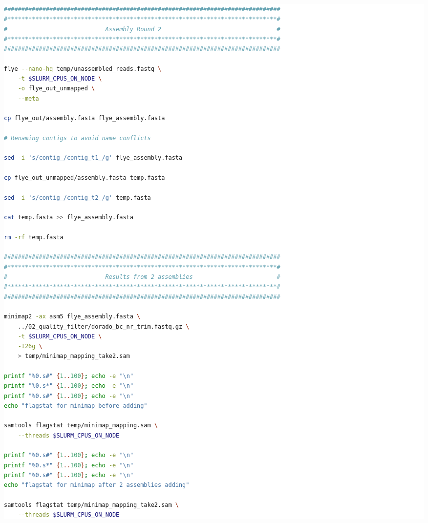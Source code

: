 ```bash
###############################################################################
#*****************************************************************************#
#                            Assembly Round 2                                 #
#*****************************************************************************#
###############################################################################

flye --nano-hq temp/unassembled_reads.fastq \
    -t $SLURM_CPUS_ON_NODE \
    -o flye_out_unmapped \
    --meta

cp flye_out/assembly.fasta flye_assembly.fasta

# Renaming contigs to avoid name conflicts

sed -i 's/contig_/contig_t1_/g' flye_assembly.fasta 

cp flye_out_unmapped/assembly.fasta temp.fasta

sed -i 's/contig_/contig_t2_/g' temp.fasta

cat temp.fasta >> flye_assembly.fasta

rm -rf temp.fasta

###############################################################################
#*****************************************************************************#
#                            Results from 2 assemblies                        #
#*****************************************************************************#
###############################################################################

minimap2 -ax asm5 flye_assembly.fasta \
    ../02_quality_filter/dorado_bc_nr_trim.fastq.gz \
    -t $SLURM_CPUS_ON_NODE \
    -I26g \
    > temp/minimap_mapping_take2.sam

printf "%0.s#" {1..100}; echo -e "\n"
printf "%0.s*" {1..100}; echo -e "\n"
printf "%0.s#" {1..100}; echo -e "\n"
echo "flagstat for minimap_before adding"

samtools flagstat temp/minimap_mapping.sam \
    --threads $SLURM_CPUS_ON_NODE

printf "%0.s#" {1..100}; echo -e "\n"
printf "%0.s*" {1..100}; echo -e "\n"
printf "%0.s#" {1..100}; echo -e "\n"
echo "flagstat for minimap after 2 assemblies adding"

samtools flagstat temp/minimap_mapping_take2.sam \
    --threads $SLURM_CPUS_ON_NODE
```
